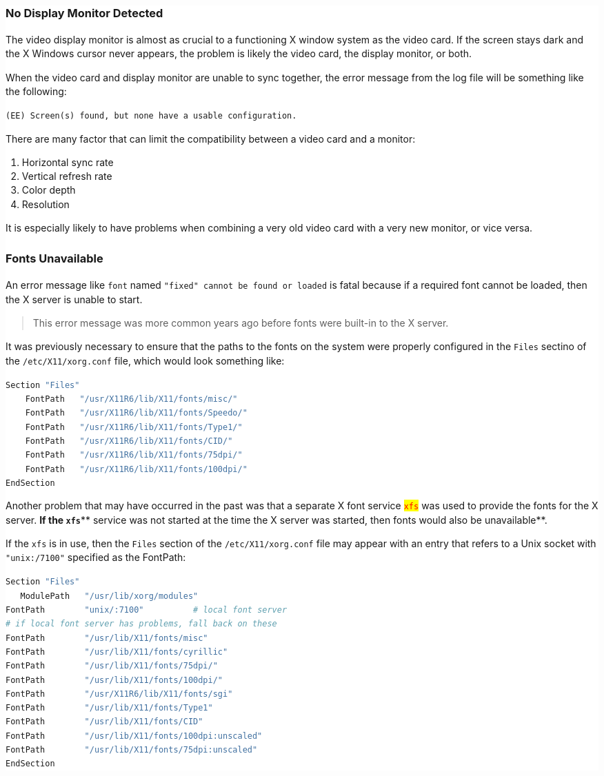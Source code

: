 ### No Display Monitor Detected

The video display monitor is almost as crucial to a functioning X window system as the video card. If the screen stays dark and the X Windows cursor never appears, the problem is likely the video card, the display monitor, or both.

When the video card and display monitor are unable to sync together, the error message from the log file will be something like the following:

```
(EE) Screen(s) found, but none have a usable configuration.
```

There are many factor that can limit the compatibility between a video card and a monitor:

1. Horizontal sync rate
2. Vertical refresh rate
3. Color depth
4. Resolution

It is especially likely to have problems when combining a very old video card with a very new monitor, or vice versa.

### Fonts Unavailable

An error message like `font` named `"fixed" cannot be found or loaded` is fatal because if a required font cannot be loaded, then the X server is unable to start.&#x20;

> This error message was more common years ago before fonts were built-in to the X server.

It was previously necessary to ensure that the paths to the fonts on the system were properly configured in the `Files` sectino of the `/etc/X11/xorg.conf` file, which would look something like:

```bash
Section "Files"
    FontPath   "/usr/X11R6/lib/X11/fonts/misc/"
    FontPath   "/usr/X11R6/lib/X11/fonts/Speedo/"
    FontPath   "/usr/X11R6/lib/X11/fonts/Type1/"
    FontPath   "/usr/X11R6/lib/X11/fonts/CID/"
    FontPath   "/usr/X11R6/lib/X11/fonts/75dpi/"
    FontPath   "/usr/X11R6/lib/X11/fonts/100dpi/"
EndSection
```

Another problem that may have occurred in the past was that a separate X font service <mark style="color:red;">`xfs`</mark> was used to provide the fonts for the X server. **If the **<mark style="color:red;">**`xfs`**</mark>** service was not started at the time the X server was started, then fonts would also be unavailable**.

If the `xfs` is in use, then the `Files` section of the `/etc/X11/xorg.conf` file may appear with an entry that refers to a Unix socket with `"unix:/7100"` specified as the FontPath:

```bash
Section "Files"
   ModulePath   "/usr/lib/xorg/modules"
FontPath        "unix/:7100"          # local font server
# if local font server has problems, fall back on these
FontPath        "/usr/lib/X11/fonts/misc"
FontPath        "/usr/lib/X11/fonts/cyrillic"
FontPath        "/usr/lib/X11/fonts/75dpi/"
FontPath        "/usr/lib/X11/fonts/100dpi/"
FontPath        "/usr/X11R6/lib/X11/fonts/sgi"
FontPath        "/usr/lib/X11/fonts/Type1"
FontPath        "/usr/lib/X11/fonts/CID"
FontPath        "/usr/lib/X11/fonts/100dpi:unscaled"
FontPath        "/usr/lib/X11/fonts/75dpi:unscaled"
EndSection
```
